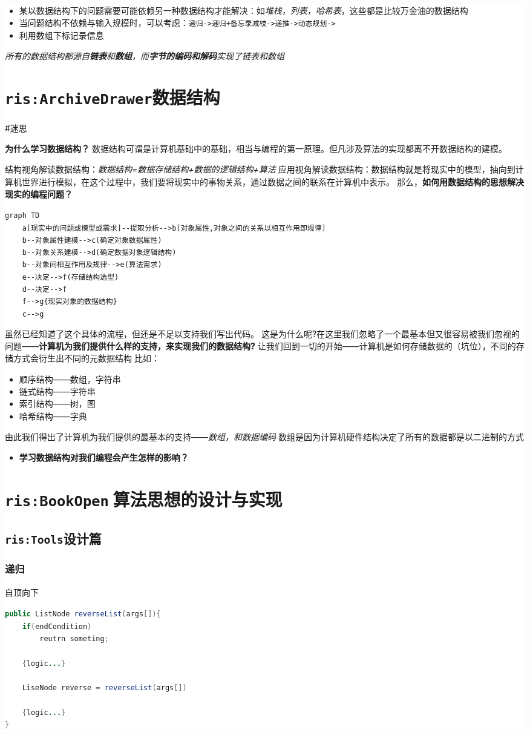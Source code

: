 - 某以数据结构下的问题需要可能依赖另一种数据结构才能解决：如*堆栈，列表，哈希表*，这些都是比较万金油的数据结构
- 当问题结构不依赖与输入规模时，可以考虑：`递归->递归+备忘录减枝->递推->动态规划->`
- 利用数组下标记录信息

*所有的数据结构都源自**链表**和**数组**，而**字节的编码和解码**实现了链表和数组*

# `ris:ArchiveDrawer`数据结构
#迷思

**为什么学习数据结构？**
数据结构可谓是计算机基础中的基础，相当与编程的第一原理。但凡涉及算法的实现都离不开数据结构的建模。

结构视角解读数据结构：*数据结构=数据存储结构+数据的逻辑结构+算法*
应用视角解读数据结构：数据结构就是将现实中的模型，抽向到计算机世界进行模拟，在这个过程中，我们要将现实中的事物关系，通过数据之间的联系在计算机中表示。
那么，**如何用数据结构的思想解决现实的编程问题？**

```mermaid
graph TD
	a[现实中的问题或模型或需求]--提取分析-->b[对象属性,对象之间的关系以相互作用即规律]
	b--对象属性建模-->c(确定对象数据属性)
	b--对象关系建模-->d(确定数据对象逻辑结构)
	b--对象间相互作用及规律-->e(算法需求)
	e--决定-->f(存储结构选型)
	d--决定-->f
	f-->g{现实对象的数据结构}
	c-->g
```
虽然已经知道了这个具体的流程，但还是不足以支持我们写出代码。
这是为什么呢?在这里我们忽略了一个最基本但又很容易被我们忽视的问题——**计算机为我们提供什么样的支持，来实现我们的数据结构?**
让我们回到一切的开始——计算机是如何存储数据的（坑位），不同的存储方式会衍生出不同的元数据结构
比如：
- 顺序结构——数组，字符串
- 链式结构——字符串
- 索引结构——树，图
- 哈希结构——字典

由此我们得出了计算机为我们提供的最基本的支持——*数组，和数据编码*
数组是因为计算机硬件结构决定了所有的数据都是以二进制的方式



- **学习数据结构对我们编程会产生怎样的影响？**



# `ris:BookOpen` 算法思想的设计与实现


## `ris:Tools`设计篇

### 递归

自顶向下
```java
public ListNode reverseList(args[]){
	if(endCondition)
		reutrn someting;

	{logic...}

	LiseNode reverse = reverseList(args[])

	{logic...}
}
```
